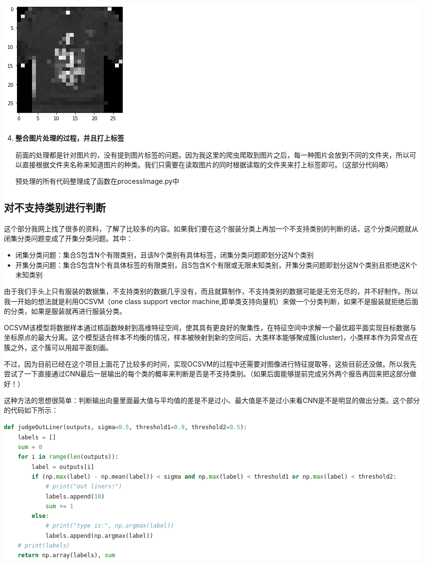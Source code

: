 ![png](output_35_1.png)


4. **整合图片处理的过程，并且打上标签**
   
    前面的处理都是针对图片的，没有提到图片标签的问题。因为我这里的爬虫爬取到图片之后，每一种图片会放到不同的文件夹，所以可以直接根据文件夹名称来知道图片的种类。我们只需要在读取图片的同时根据读取的文件夹来打上标签即可。（这部分代码略）
    
    预处理的所有代码整理成了函数在processImage.py中

## 对不支持类别进行判断

这个部分我网上找了很多的资料，了解了比较多的内容。如果我们要在这个服装分类上再加一个不支持类别的判断的话，这个分类问题就从闭集分类问题变成了开集分类问题。其中：

- 闭集分类问题：集合S包含N个有限类别，且该N个类别有具体标签，闭集分类问题即划分这N个类别
- 开集分类问题：集合S包含N个有具体标签的有限类别，且S包含K个有限或无限未知类别，开集分类问题即划分这N个类别且拒绝这K个未知类别

由于我们手头上只有服装的数据集，不支持类别的数据几乎没有，而且就算制作，不支持类别的数据可能是无穷无尽的，并不好制作。所以我一开始的想法就是利用OCSVM（one class support vector machine,即单类支持向量机）来做一个分类判断，如果不是服装就拒绝后面的分类，如果是服装就再进行服装分类。

OCSVM该模型将数据样本通过核函数映射到高维特征空间，使其具有更良好的聚集性，在特征空间中求解一个最优超平面实现目标数据与坐标原点的最大分离。这个模型适合样本不均衡的情况，样本被映射到新的空间后，大类样本能够聚成簇(cluster)，小类样本作为异常点在簇之外，这个簇可以用超平面刻画。

不过，因为目前已经在这个项目上面花了比较多的时间，实现OCSVM的过程中还需要对图像进行特征提取等，这些目前还没做。所以我先尝试了一下直接通过CNN最后一层输出的每个类的概率来判断是否是不支持类别。（如果后面能够提前完成另外两个报告再回来把这部分做好！）

这种方法的思想很简单：判断输出向量里面最大值与平均值的差是不是过小、最大值是不是过小来看CNN是不是明显的做出分类。这个部分的代码如下所示：


```python
def judgeOutLiner(outputs, sigma=0.5, threshold1=0.9, threshold2=0.5):
    labels = []
    sum = 0
    for i in range(len(outputs)):
        label = outputs[i]
        if (np.max(label) - np.mean(label)) < sigma and np.max(label) < threshold1 or np.max(label) < threshold2:
            # print("out liners!")
            labels.append(10)
            sum += 1
        else:
            # print("type is:", np.argmax(label))
            labels.append(np.argmax(label))
    # print(labels)
    return np.array(labels), sum
```
